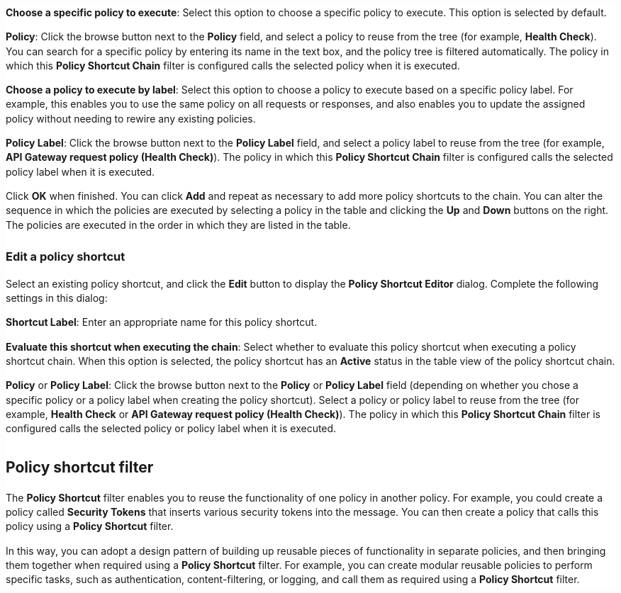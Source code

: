 **Choose a specific policy to execute**:
Select this option to choose a specific policy to execute. This option is selected by default.

**Policy**:
Click the browse button next to the **Policy** field, and select a policy to reuse from the tree (for example, **Health Check**). You can search for a specific policy by entering its name in the text box, and the policy tree is filtered automatically. The policy in which this **Policy Shortcut Chain** filter is configured calls the selected policy when it is executed.

**Choose a policy to execute by label**:
Select this option to choose a policy to execute based on a specific policy label. For example, this enables you to use the same policy on all requests or responses, and also enables you to update the assigned policy without needing to rewire any existing policies.

**Policy Label**:
Click the browse button next to the **Policy Label**
field, and select a policy label to reuse from the tree (for example, **API Gateway request policy (Health Check)**). The policy in which this **Policy Shortcut Chain**
filter is configured calls the selected policy label when it is executed.

Click **OK**
when finished. You can click **Add** and repeat as necessary to add more policy shortcuts to the chain. You can alter the sequence in which the policies are executed by selecting a policy in the table and clicking the **Up** and **Down** buttons on the right. The policies are executed in the order in which they are listed in the table.

### Edit a policy shortcut

Select an existing policy shortcut, and click the **Edit** button to display the **Policy Shortcut Editor** dialog. Complete the following settings in this dialog:

**Shortcut Label**:
Enter an appropriate name for this policy shortcut.

**Evaluate this shortcut when executing the chain**:
Select whether to evaluate this policy shortcut when executing a policy shortcut chain. When this option is selected, the policy shortcut has an **Active**
status in the table view of the policy shortcut chain.

**Policy** or **Policy Label**: Click the browse button next to the **Policy** or **Policy Label** field (depending on whether you chose a specific policy or a policy label when creating the policy shortcut). Select a policy or policy label to reuse from the tree (for example, **Health Check** or **API Gateway request policy (Health Check)**). The policy in which this **Policy Shortcut Chain** filter is configured calls the selected policy or policy label when it is executed.

## Policy shortcut filter

The **Policy Shortcut** filter enables you to reuse the functionality of one policy in another policy. For example, you could create a policy called **Security Tokens**
that inserts various security tokens into the message. You can then create a policy that calls this policy using a **Policy Shortcut** filter.

In this way, you can adopt a design pattern of building up reusable pieces of functionality in separate policies, and then bringing them together when required using a **Policy Shortcut** filter. For example, you can create modular reusable policies to perform specific tasks, such as authentication, content-filtering, or logging, and call them as required using a **Policy Shortcut** filter.
